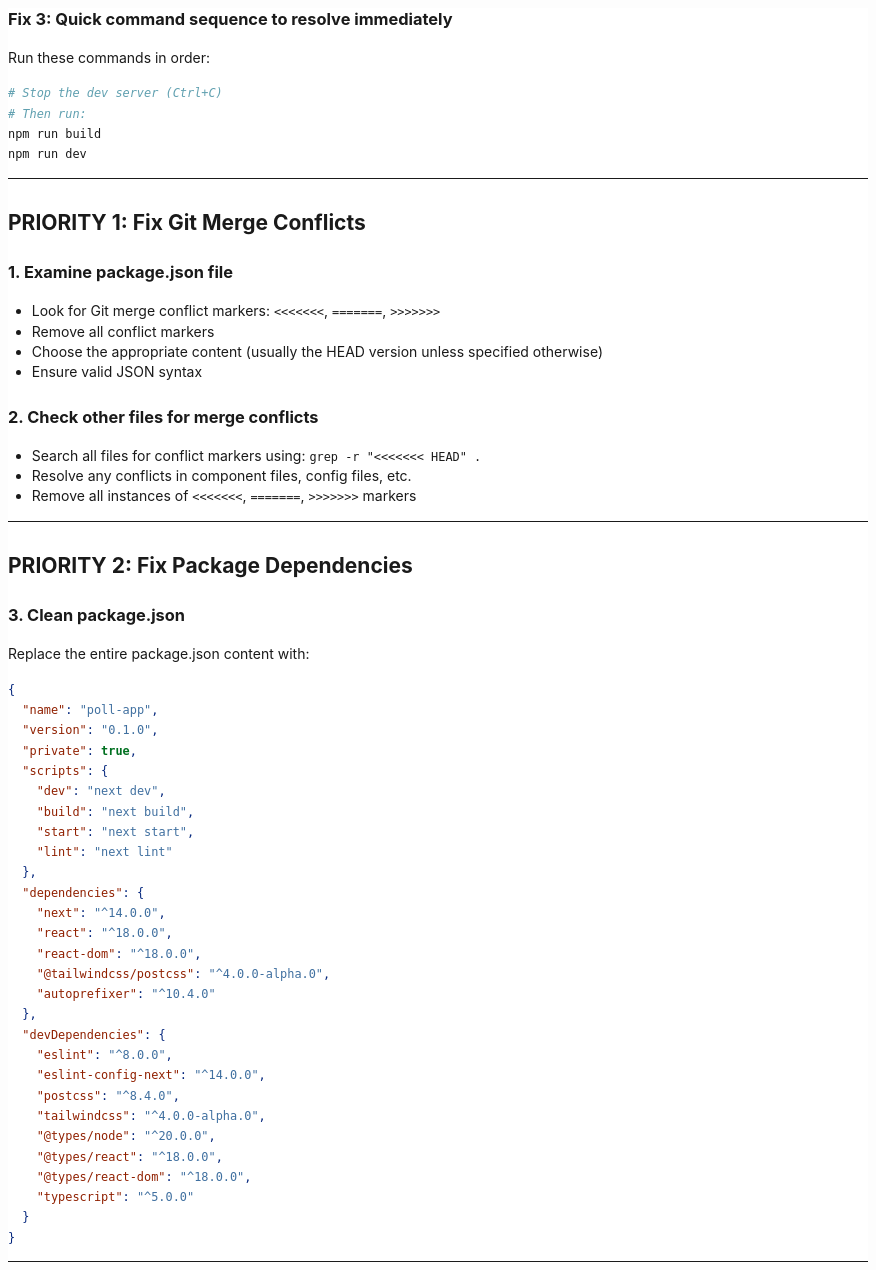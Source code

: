 ### Fix 3: Quick command sequence to resolve immediately
Run these commands in order:

```bash
# Stop the dev server (Ctrl+C)
# Then run:
npm run build
npm run dev
```

---

## **PRIORITY 1: Fix Git Merge Conflicts**

### 1. Examine package.json file
- Look for Git merge conflict markers: `<<<<<<<`, `=======`, `>>>>>>>`
- Remove all conflict markers
- Choose the appropriate content (usually the HEAD version unless specified otherwise)
- Ensure valid JSON syntax

### 2. Check other files for merge conflicts
- Search all files for conflict markers using: `grep -r "<<<<<<< HEAD" .`
- Resolve any conflicts in component files, config files, etc.
- Remove all instances of `<<<<<<<`, `=======`, `>>>>>>>` markers

---

## **PRIORITY 2: Fix Package Dependencies**

### 3. Clean package.json
Replace the entire package.json content with:

```json
{
  "name": "poll-app",
  "version": "0.1.0",
  "private": true,
  "scripts": {
    "dev": "next dev",
    "build": "next build",
    "start": "next start",
    "lint": "next lint"
  },
  "dependencies": {
    "next": "^14.0.0",
    "react": "^18.0.0",
    "react-dom": "^18.0.0",
    "@tailwindcss/postcss": "^4.0.0-alpha.0",
    "autoprefixer": "^10.4.0"
  },
  "devDependencies": {
    "eslint": "^8.0.0",
    "eslint-config-next": "^14.0.0",
    "postcss": "^8.4.0",
    "tailwindcss": "^4.0.0-alpha.0",
    "@types/node": "^20.0.0",
    "@types/react": "^18.0.0",
    "@types/react-dom": "^18.0.0",
    "typescript": "^5.0.0"
  }
}
```

---